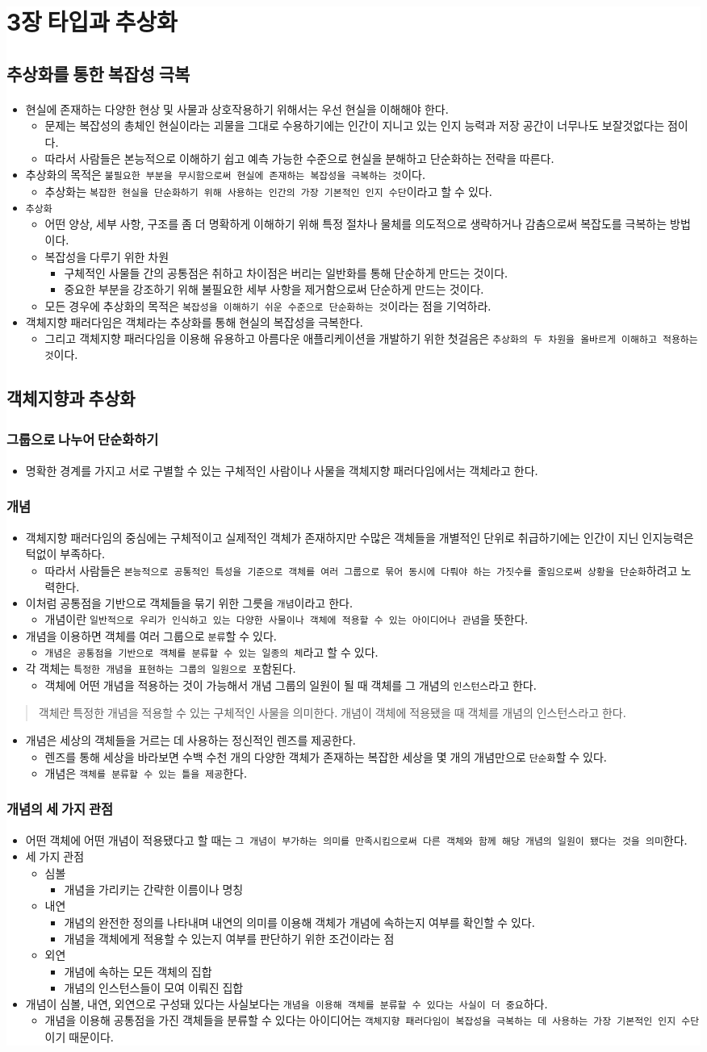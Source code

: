 # 3장 타입과 추상화

## 추상화를 통한 복잡성 극복
- 현실에 존재하는 다양한 현상 및 사물과 상호작용하기 위해서는 우선 현실을 이해해야 한다.
  - 문제는 복잡성의 총체인 현실이라는 괴물을 그대로 수용하기에는 인간이 지니고 있는 인지 능력과 저장 공간이 너무나도 보잘것없다는 점이다.
  - 따라서 사람들은 본능적으로 이해하기 쉽고 예측 가능한 수준으로 현실을 분해하고 단순화하는 전략을 따른다.
- 추상화의 목적은 `불필요한 부분을 무시함으로써 현실에 존재하는 복잡성을 극복하는 것`이다.
  - 추상화는 `복잡한 현실을 단순화하기 위해 사용하는 인간의 가장 기본적인 인지 수단`이라고 할 수 있다.
- `추상화`
  - 어떤 양상, 세부 사항, 구조를 좀 더 명확하게 이해하기 위해 특정 절차나 물체를 의도적으로 생략하거나 감춤으로써 복잡도를 극복하는 방법이다.
  - 복잡성을 다루기 위한 차원
    - 구체적인 사물들 간의 공통점은 취하고 차이점은 버리는 일반화를 통해 단순하게 만드는 것이다.
    - 중요한 부분을 강조하기 위해 불필요한 세부 사항을 제거함으로써 단순하게 만드는 것이다.
  - 모든 경우에 추상화의 목적은 `복잡성을 이해하기 쉬운 수준으로 단순화하는 것`이라는 점을 기억하라.
- 객체지향 패러다임은 객체라는 추상화를 통해 현실의 복잡성을 극복한다.
  - 그리고 객체지향 패러다임을 이용해 유용하고 아름다운 애플리케이션을 개발하기 위한 첫걸음은 `추상화의 두 차원을 올바르게 이해하고 적용하는 것`이다.


## 객체지향과 추상화
### 그룹으로 나누어 단순화하기
- 명확한 경계를 가지고 서로 구별할 수 있는 구체적인 사람이나 사물을 객체지향 패러다임에서는 객체라고 한다.

### 개념
- 객체지향 패러다임의 중심에는 구체적이고 실제적인 객체가 존재하지만 수많은 객체들을 개별적인 단위로 취급하기에는 인간이 지닌 인지능력은 턱없이 부족하다.
  - 따라서 사람들은 `본능적으로 공통적인 특성을 기준으로 객체를 여러 그룹으로 묶어 동시에 다뤄야 하는 가짓수를 줄임으로써 상황을 단순화`하려고 노력한다.
- 이처럼 공통점을 기반으로 객체들을 묶기 위한 그릇을 `개념`이라고 한다.
  - 개념이란 `일반적으로 우리가 인식하고 있는 다양한 사물이나 객체에 적용할 수 있는 아이디어나 관념`을 뜻한다.
- 개념을 이용하면 객체를 여러 그룹으로 `분류`할 수 있다.
  - `개념은 공통점을 기반으로 객체를 분류할 수 있는 일종의 체`라고 할 수 있다.
- 각 객체는 `특정한 개념을 표현하는 그룹의 일원으로 포`함된다.
  - 객체에 어떤 개념을 적용하는 것이 가능해서 개념 그룹의 일원이 될 때 객체를 그 개념의 `인스턴스`라고 한다.

> 객체란 특정한 개념을 적용할 수 있는 구체적인 사물을 의미한다.
> 개념이 객체에 적용됐을 때 객체를 개념의 인스턴스라고 한다.

- 개념은 세상의 객체들을 거르는 데 사용하는 정신적인 렌즈를 제공한다.
  - 렌즈를 통해 세상을 바라보면 수백 수천 개의 다양한 객체가 존재하는 복잡한 세상을 몇 개의 개념만으로 `단순화`할 수 있다.
  - 개념은 `객체를 분류할 수 있는 틀을 제공`한다.

### 개념의 세 가지 관점
- 어떤 객체에 어떤 개념이 적용됐다고 할 때는 `그 개념이 부가하는 의미를 만족시킴으로써 다른 객체와 함께 해당 개념의 일원이 됐다는 것을 의미`한다.
- 세 가지 관점
  - 심볼
    - 개념을 가리키는 간략한 이름이나 명칭
  - 내연
    - 개념의 완전한 정의를 나타내며 내연의 의미를 이용해 객체가 개념에 속하는지 여부를 확인할 수 있다.
    - 개념을 객체에게 적용할 수 있는지 여부를 판단하기 위한 조건이라는 점
  - 외연
    - 개념에 속하는 모든 객체의 집합
    - 개념의 인스턴스들이 모여 이뤄진 집합
- 개념이 심볼, 내연, 외연으로 구성돼 있다는 사실보다는 `개념을 이용해 객체를 분류할 수 있다는 사실이 더 중요`하다.
  - 개념을 이용해 공통점을 가진 객체들을 분류할 수 있다는 아이디어는 `객체지향 패러다임이 복잡성을 극복하는 데 사용하는 가장 기본적인 인지 수단`이기 때문이다.
